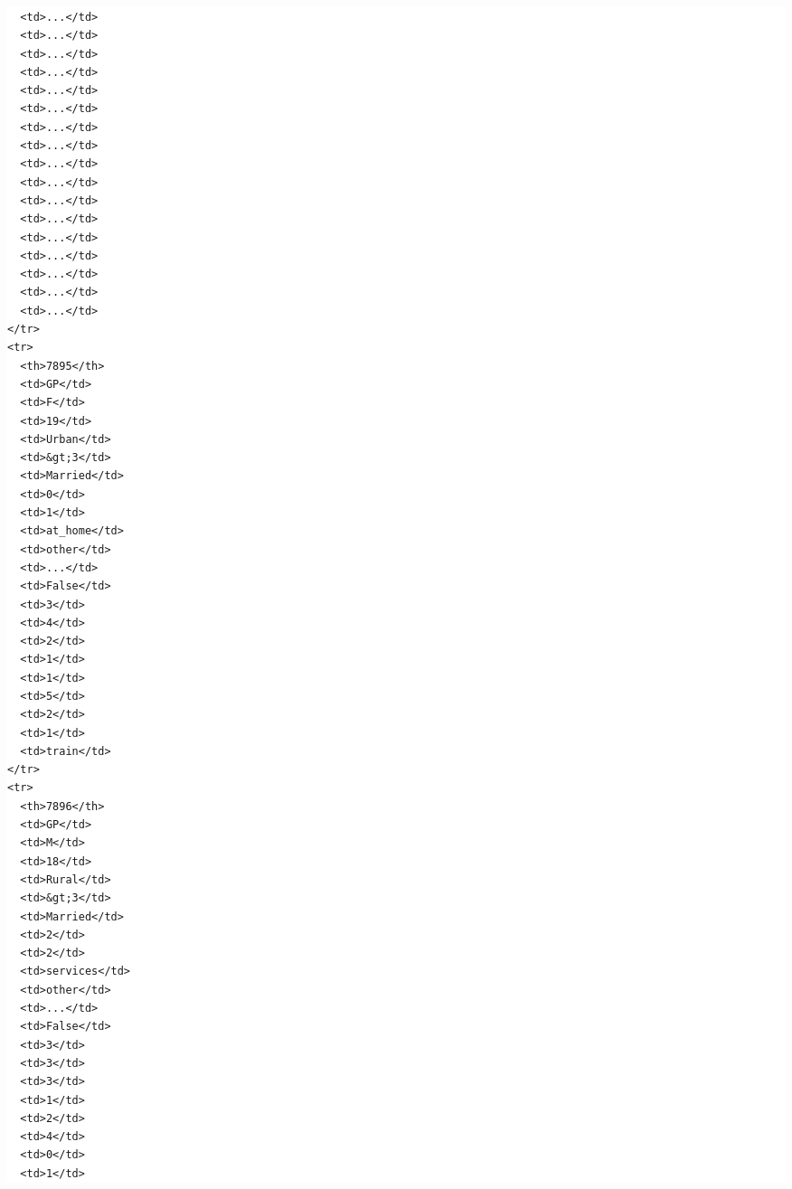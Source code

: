       <td>...</td>
      <td>...</td>
      <td>...</td>
      <td>...</td>
      <td>...</td>
      <td>...</td>
      <td>...</td>
      <td>...</td>
      <td>...</td>
      <td>...</td>
      <td>...</td>
      <td>...</td>
      <td>...</td>
      <td>...</td>
      <td>...</td>
      <td>...</td>
      <td>...</td>
    </tr>
    <tr>
      <th>7895</th>
      <td>GP</td>
      <td>F</td>
      <td>19</td>
      <td>Urban</td>
      <td>&gt;3</td>
      <td>Married</td>
      <td>0</td>
      <td>1</td>
      <td>at_home</td>
      <td>other</td>
      <td>...</td>
      <td>False</td>
      <td>3</td>
      <td>4</td>
      <td>2</td>
      <td>1</td>
      <td>1</td>
      <td>5</td>
      <td>2</td>
      <td>1</td>
      <td>train</td>
    </tr>
    <tr>
      <th>7896</th>
      <td>GP</td>
      <td>M</td>
      <td>18</td>
      <td>Rural</td>
      <td>&gt;3</td>
      <td>Married</td>
      <td>2</td>
      <td>2</td>
      <td>services</td>
      <td>other</td>
      <td>...</td>
      <td>False</td>
      <td>3</td>
      <td>3</td>
      <td>3</td>
      <td>1</td>
      <td>2</td>
      <td>4</td>
      <td>0</td>
      <td>1</td>